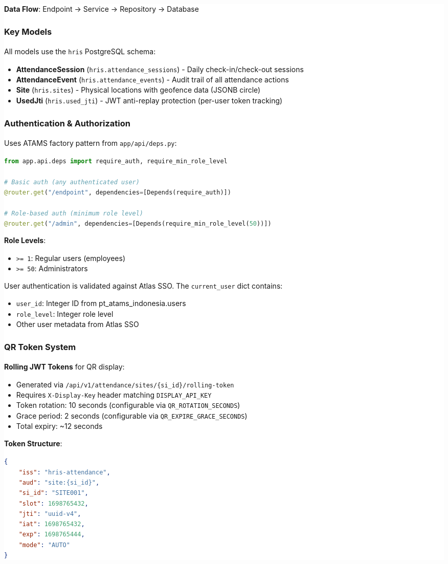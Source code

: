 **Data Flow**: Endpoint → Service → Repository → Database

### Key Models

All models use the `hris` PostgreSQL schema:

-   **AttendanceSession** (`hris.attendance_sessions`) - Daily check-in/check-out sessions
-   **AttendanceEvent** (`hris.attendance_events`) - Audit trail of all attendance actions
-   **Site** (`hris.sites`) - Physical locations with geofence data (JSONB circle)
-   **UsedJti** (`hris.used_jti`) - JWT anti-replay protection (per-user token tracking)

### Authentication & Authorization

Uses ATAMS factory pattern from `app/api/deps.py`:

```python
from app.api.deps import require_auth, require_min_role_level

# Basic auth (any authenticated user)
@router.get("/endpoint", dependencies=[Depends(require_auth)])

# Role-based auth (minimum role level)
@router.get("/admin", dependencies=[Depends(require_min_role_level(50))])
```

**Role Levels**:

-   `>= 1`: Regular users (employees)
-   `>= 50`: Administrators

User authentication is validated against Atlas SSO. The `current_user` dict contains:

-   `user_id`: Integer ID from pt_atams_indonesia.users
-   `role_level`: Integer role level
-   Other user metadata from Atlas SSO

### QR Token System

**Rolling JWT Tokens** for QR display:

-   Generated via `/api/v1/attendance/sites/{si_id}/rolling-token`
-   Requires `X-Display-Key` header matching `DISPLAY_API_KEY`
-   Token rotation: 10 seconds (configurable via `QR_ROTATION_SECONDS`)
-   Grace period: 2 seconds (configurable via `QR_EXPIRE_GRACE_SECONDS`)
-   Total expiry: ~12 seconds

**Token Structure**:

```json
{
    "iss": "hris-attendance",
    "aud": "site:{si_id}",
    "si_id": "SITE001",
    "slot": 1698765432,
    "jti": "uuid-v4",
    "iat": 1698765432,
    "exp": 1698765444,
    "mode": "AUTO"
}
```
